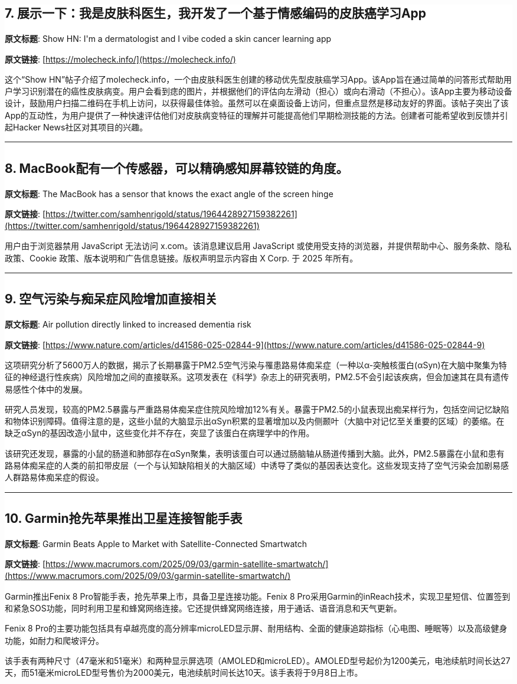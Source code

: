 ## 7. 展示一下：我是皮肤科医生，我开发了一个基于情感编码的皮肤癌学习App

**原文标题**: Show HN: I'm a dermatologist and I vibe coded a skin cancer learning app

**原文链接**: [https://molecheck.info/](https://molecheck.info/)

这个“Show HN”帖子介绍了molecheck.info，一个由皮肤科医生创建的移动优先型皮肤癌学习App。该App旨在通过简单的问答形式帮助用户学习识别潜在的癌性皮肤病变。用户会看到痣的图片，并根据他们的评估向左滑动（担心）或向右滑动（不担心）。该App主要为移动设备设计，鼓励用户扫描二维码在手机上访问，以获得最佳体验。虽然可以在桌面设备上访问，但重点显然是移动友好的界面。该帖子突出了该App的互动性，为用户提供了一种快速评估他们对皮肤病变特征的理解并可能提高他们早期检测技能的方法。创建者可能希望收到反馈并引起Hacker News社区对其项目的兴趣。

---

## 8. MacBook配有一个传感器，可以精确感知屏幕铰链的角度。

**原文标题**: The MacBook has a sensor that knows the exact angle of the screen hinge

**原文链接**: [https://twitter.com/samhenrigold/status/1964428927159382261](https://twitter.com/samhenrigold/status/1964428927159382261)

用户由于浏览器禁用 JavaScript 无法访问 x.com。该消息建议启用 JavaScript 或使用受支持的浏览器，并提供帮助中心、服务条款、隐私政策、Cookie 政策、版本说明和广告信息链接。版权声明显示内容由 X Corp. 于 2025 年所有。

---

## 9. 空气污染与痴呆症风险增加直接相关

**原文标题**: Air pollution directly linked to increased dementia risk

**原文链接**: [https://www.nature.com/articles/d41586-025-02844-9](https://www.nature.com/articles/d41586-025-02844-9)

这项研究分析了5600万人的数据，揭示了长期暴露于PM2.5空气污染与罹患路易体痴呆症（一种以α-突触核蛋白(αSyn)在大脑中聚集为特征的神经退行性疾病）风险增加之间的直接联系。这项发表在《科学》杂志上的研究表明，PM2.5不会引起该疾病，但会加速其在具有遗传易感性个体中的发展。

研究人员发现，较高的PM2.5暴露与严重路易体痴呆症住院风险增加12%有关。暴露于PM2.5的小鼠表现出痴呆样行为，包括空间记忆缺陷和物体识别障碍。值得注意的是，这些小鼠的大脑显示出αSyn积累的显著增加以及内侧颞叶（大脑中对记忆至关重要的区域）的萎缩。在缺乏αSyn的基因改造小鼠中，这些变化并不存在，突显了该蛋白在病理学中的作用。

该研究还发现，暴露的小鼠的肠道和肺部存在αSyn聚集，表明该蛋白可以通过肠脑轴从肠道传播到大脑。此外，PM2.5暴露在小鼠和患有路易体痴呆症的人类的前扣带皮层（一个与认知缺陷相关的大脑区域）中诱导了类似的基因表达变化。这些发现支持了空气污染会加剧易感人群路易体痴呆症的假设。

---

## 10. Garmin抢先苹果推出卫星连接智能手表

**原文标题**: Garmin Beats Apple to Market with Satellite-Connected Smartwatch

**原文链接**: [https://www.macrumors.com/2025/09/03/garmin-satellite-smartwatch/](https://www.macrumors.com/2025/09/03/garmin-satellite-smartwatch/)

Garmin推出Fenix 8 Pro智能手表，抢先苹果上市，具备卫星连接功能。Fenix 8 Pro采用Garmin的inReach技术，实现卫星短信、位置签到和紧急SOS功能，同时利用卫星和蜂窝网络连接。它还提供蜂窝网络连接，用于通话、语音消息和天气更新。

Fenix 8 Pro的主要功能包括具有卓越亮度的高分辨率microLED显示屏、耐用结构、全面的健康追踪指标（心电图、睡眠等）以及高级健身功能，如耐力和爬坡评分。

该手表有两种尺寸（47毫米和51毫米）和两种显示屏选项（AMOLED和microLED）。AMOLED型号起价为1200美元，电池续航时间长达27天，而51毫米microLED型号售价为2000美元，电池续航时间长达10天。该手表将于9月8日上市。
